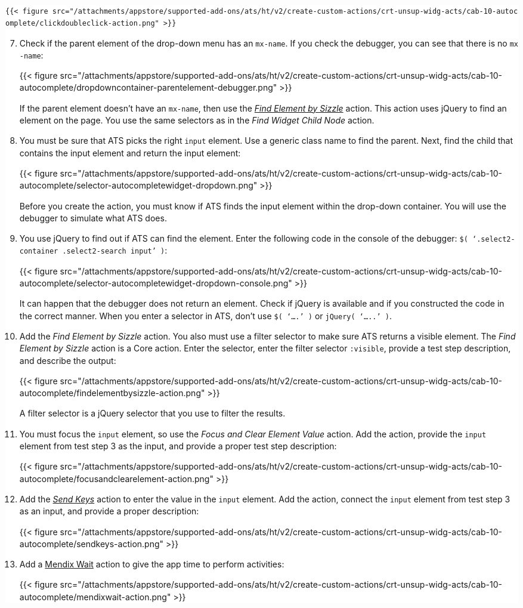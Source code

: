     {{< figure src="/attachments/appstore/supported-add-ons/ats/ht/v2/create-custom-actions/crt-unsup-widg-acts/cab-10-autocomplete/clickdoubleclick-action.png" >}}

7. Check if the parent element of the drop-down menu has an `mx-name`. If you check the debugger, you can see that there is no `mx-name`:

    {{< figure src="/attachments/appstore/supported-add-ons/ats/ht/v2/create-custom-actions/crt-unsup-widg-acts/cab-10-autocomplete/dropdowncontainer-parentelement-debugger.png" >}}

    If the parent element doesn’t have an `mx-name`, then use the [*Find Element by Sizzle*](/appstore/supported-add-ons/ats/rg-one-find-element-by-sizzle/) action. This action uses jQuery to find an element on the page. You use the same selectors as in the *Find Widget Child Node* action. 

8. You must be sure that ATS picks the right `input` element. Use a generic class name to find the parent. Next, find the child that contains the input element and return the input element:

    {{< figure src="/attachments/appstore/supported-add-ons/ats/ht/v2/create-custom-actions/crt-unsup-widg-acts/cab-10-autocomplete/selector-autocompletewidget-dropdown.png" >}}

    Before you create the action, you must know if ATS finds the input element within the drop-down container. You will use the debugger to simulate what ATS does.

9. You use jQuery to find out if ATS can find the element. Enter the following code in the console of the debugger: `$( ‘.select2-container .select2-search input’ )`:

    {{< figure src="/attachments/appstore/supported-add-ons/ats/ht/v2/create-custom-actions/crt-unsup-widg-acts/cab-10-autocomplete/selector-autocompletewidget-dropdown-console.png" >}}

    It can happen that the debugger does not return an element. Check if jQuery is available and if you constructed the code in the correct manner. When you enter a selector in ATS, don’t use `$( ‘….’ )` or `jQuery( ‘…..’ )`.

10. Add the *Find Element by Sizzle* action. You also must use a filter selector to make sure ATS returns a visible element. The *Find Element by Sizzle* action is a Core action. Enter the selector, enter the filter selector `:visible`, provide a test step description, and describe the output:

    {{< figure src="/attachments/appstore/supported-add-ons/ats/ht/v2/create-custom-actions/crt-unsup-widg-acts/cab-10-autocomplete/findelementbysizzle-action.png" >}}

    A filter selector is a jQuery selector that you use to filter the results.

11. You must focus the `input` element, so use the *Focus and Clear Element Value* action. Add the action, provide the `input` element from test step 3 as the input, and provide a proper test step description:

    {{< figure src="/attachments/appstore/supported-add-ons/ats/ht/v2/create-custom-actions/crt-unsup-widg-acts/cab-10-autocomplete/focusandclearelement-action.png" >}}

12. Add the [*Send Keys*](/appstore/supported-add-ons/ats/rg-one-send-keys/) action to enter the value in the `input` element. Add the action, connect the `input` element from test step 3 as an input, and provide a proper description:

    {{< figure src="/attachments/appstore/supported-add-ons/ats/ht/v2/create-custom-actions/crt-unsup-widg-acts/cab-10-autocomplete/sendkeys-action.png" >}}

13. Add a [Mendix Wait](/appstore/supported-add-ons/ats/rg-one-mendix-wait/) action to give the app time to perform activities:

    {{< figure src="/attachments/appstore/supported-add-ons/ats/ht/v2/create-custom-actions/crt-unsup-widg-acts/cab-10-autocomplete/mendixwait-action.png" >}}
